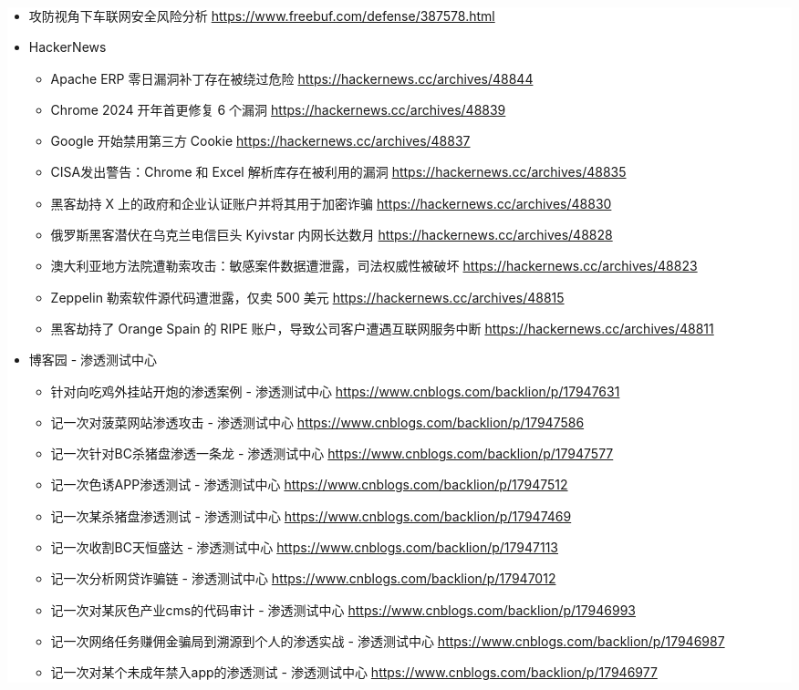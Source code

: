   - 攻防视角下车联网安全风险分析
https://www.freebuf.com/defense/387578.html

- HackerNews
  - Apache ERP 零日漏洞补丁存在被绕过危险
https://hackernews.cc/archives/48844

  - Chrome 2024 开年首更修复 6 个漏洞
https://hackernews.cc/archives/48839

  - Google 开始禁用第三方 Cookie
https://hackernews.cc/archives/48837

  - CISA发出警告：Chrome 和 Excel 解析库存在被利用的漏洞
https://hackernews.cc/archives/48835

  - 黑客劫持 X 上的政府和企业认证账户并将其用于加密诈骗
https://hackernews.cc/archives/48830

  - 俄罗斯黑客潜伏在乌克兰电信巨头 Kyivstar 内网长达数月
https://hackernews.cc/archives/48828

  - 澳大利亚地方法院遭勒索攻击：敏感案件数据遭泄露，司法权威性被破坏
https://hackernews.cc/archives/48823

  - Zeppelin 勒索软件源代码遭泄露，仅卖 500 美元
https://hackernews.cc/archives/48815

  - 黑客劫持了 Orange Spain 的 RIPE 账户，导致公司客户遭遇互联网服务中断
https://hackernews.cc/archives/48811

- 博客园 - 渗透测试中心
  - 针对向吃鸡外挂站开炮的渗透案例 - 渗透测试中心
https://www.cnblogs.com/backlion/p/17947631

  - 记一次对菠菜网站渗透攻击 - 渗透测试中心
https://www.cnblogs.com/backlion/p/17947586

  - 记一次针对BC杀猪盘渗透一条龙 - 渗透测试中心
https://www.cnblogs.com/backlion/p/17947577

  - 记一次色诱APP渗透测试 - 渗透测试中心
https://www.cnblogs.com/backlion/p/17947512

  - 记一次某杀猪盘渗透测试 - 渗透测试中心
https://www.cnblogs.com/backlion/p/17947469

  - 记一次收割BC天恒盛达 - 渗透测试中心
https://www.cnblogs.com/backlion/p/17947113

  - 记一次分析网贷诈骗链 - 渗透测试中心
https://www.cnblogs.com/backlion/p/17947012

  - 记一次对某灰色产业cms的代码审计 - 渗透测试中心
https://www.cnblogs.com/backlion/p/17946993

  - 记一次网络任务赚佣金骗局到溯源到个人的渗透实战 - 渗透测试中心
https://www.cnblogs.com/backlion/p/17946987

  - 记一次对某个未成年禁入app的渗透测试 - 渗透测试中心
https://www.cnblogs.com/backlion/p/17946977
